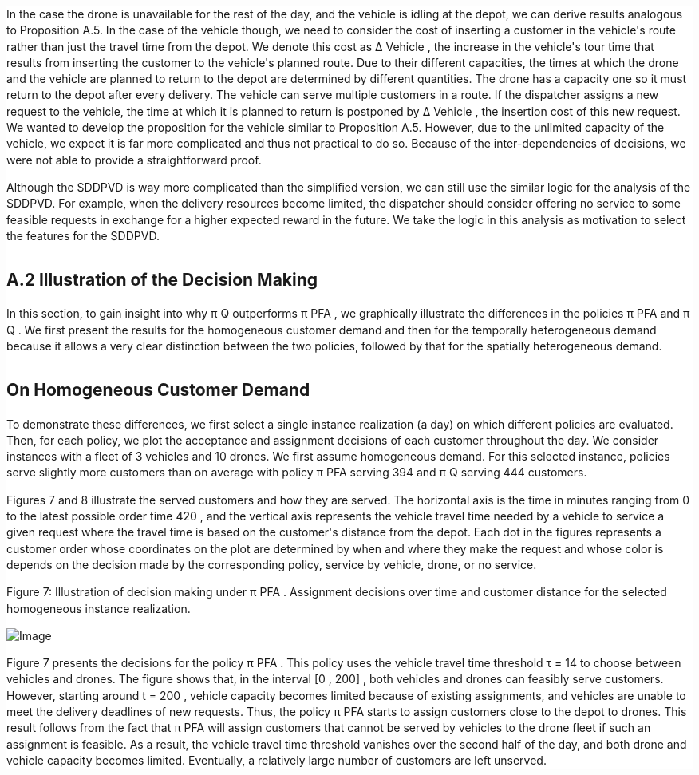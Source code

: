 In the case the drone is unavailable for the rest of the day, and the vehicle is idling at the depot, we can derive results analogous to Proposition A.5. In the case of the vehicle though, we need to consider the cost of inserting a customer in the vehicle's route rather than just the travel time from the depot. We denote this cost as ∆ Vehicle , the increase in the vehicle's tour time that results from inserting the customer to the vehicle's planned route. Due to their different capacities, the times at which the drone and the vehicle are planned to return to the depot are determined by different quantities. The drone has a capacity one so it must return to the depot after every delivery. The vehicle can serve multiple customers in a route. If the dispatcher assigns a new request to the vehicle, the time at which it is planned to return is postponed by ∆ Vehicle , the insertion cost of this new request. We wanted to develop the proposition for the vehicle similar to Proposition A.5. However, due to the unlimited capacity of the vehicle, we expect it is far more complicated and thus not practical to do so. Because of the inter-dependencies of decisions, we were not able to provide a straightforward proof.

Although the SDDPVD is way more complicated than the simplified version, we can still use the similar logic for the analysis of the SDDPVD. For example, when the delivery resources become limited, the dispatcher should consider offering no service to some feasible requests in exchange for a higher expected reward in the future. We take the logic in this analysis as motivation to select the features for the SDDPVD.

## A.2 Illustration of the Decision Making

In this section, to gain insight into why π Q outperforms π PFA , we graphically illustrate the differences in the policies π PFA and π Q . We first present the results for the homogeneous customer demand and then for the temporally heterogeneous demand because it allows a very clear distinction between the two policies, followed by that for the spatially heterogeneous demand.

## On Homogeneous Customer Demand

To demonstrate these differences, we first select a single instance realization (a day) on which different policies are evaluated. Then, for each policy, we plot the acceptance and assignment decisions of each customer throughout the day. We consider instances with a fleet of 3 vehicles and 10 drones. We first assume homogeneous demand. For this selected instance, policies serve slightly more customers than on average with policy π PFA serving 394 and π Q serving 444 customers.

Figures 7 and 8 illustrate the served customers and how they are served. The horizontal axis is the time in minutes ranging from 0 to the latest possible order time 420 , and the vertical axis represents the vehicle travel time needed by a vehicle to service a given request where the travel time is based on the customer's distance from the depot. Each dot in the figures represents a customer order whose coordinates on the plot are determined by when and where they make the request and whose color is depends on the decision made by the corresponding policy, service by vehicle, drone, or no service.

Figure 7: Illustration of decision making under π PFA . Assignment decisions over time and customer distance for the selected homogeneous instance realization.

![Image](0_Artifacts/[chen2022]_Deep_Q-learning_for_same-day_delivery_with_vehicles_and_drones_artifacts/image_000008_617337211a51e8fb58ddd5ed781d3e38281db53f42e36c020cd99a1708b16485.png)

Figure 7 presents the decisions for the policy π PFA . This policy uses the vehicle travel time threshold τ = 14 to choose between vehicles and drones. The figure shows that, in the interval [0 , 200] , both vehicles and drones can feasibly serve customers. However, starting around t = 200 , vehicle capacity becomes limited because of existing assignments, and vehicles are unable to meet the delivery deadlines of new requests. Thus, the policy π PFA starts to assign customers close to the depot to drones. This result follows from the fact that π PFA will assign customers that cannot be served by vehicles to the drone fleet if such an assignment is feasible. As a result, the vehicle travel time threshold vanishes over the second half of the day, and both drone and vehicle capacity becomes limited. Eventually, a relatively large number of customers are left unserved.
